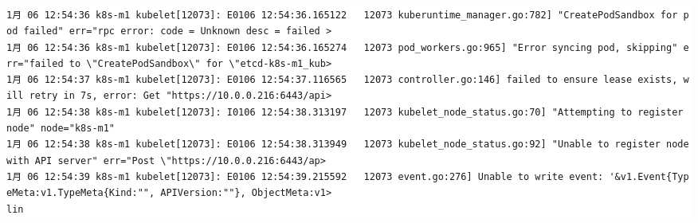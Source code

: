 ```
1月 06 12:54:36 k8s-m1 kubelet[12073]: E0106 12:54:36.165122   12073 kuberuntime_manager.go:782] "CreatePodSandbox for pod failed" err="rpc error: code = Unknown desc = failed >
1月 06 12:54:36 k8s-m1 kubelet[12073]: E0106 12:54:36.165274   12073 pod_workers.go:965] "Error syncing pod, skipping" err="failed to \"CreatePodSandbox\" for \"etcd-k8s-m1_kub>
1月 06 12:54:37 k8s-m1 kubelet[12073]: E0106 12:54:37.116565   12073 controller.go:146] failed to ensure lease exists, will retry in 7s, error: Get "https://10.0.0.216:6443/api>
1月 06 12:54:38 k8s-m1 kubelet[12073]: I0106 12:54:38.313197   12073 kubelet_node_status.go:70] "Attempting to register node" node="k8s-m1"
1月 06 12:54:38 k8s-m1 kubelet[12073]: E0106 12:54:38.313949   12073 kubelet_node_status.go:92] "Unable to register node with API server" err="Post \"https://10.0.0.216:6443/ap>
1月 06 12:54:39 k8s-m1 kubelet[12073]: E0106 12:54:39.215592   12073 event.go:276] Unable to write event: '&v1.Event{TypeMeta:v1.TypeMeta{Kind:"", APIVersion:""}, ObjectMeta:v1>
lin
```

